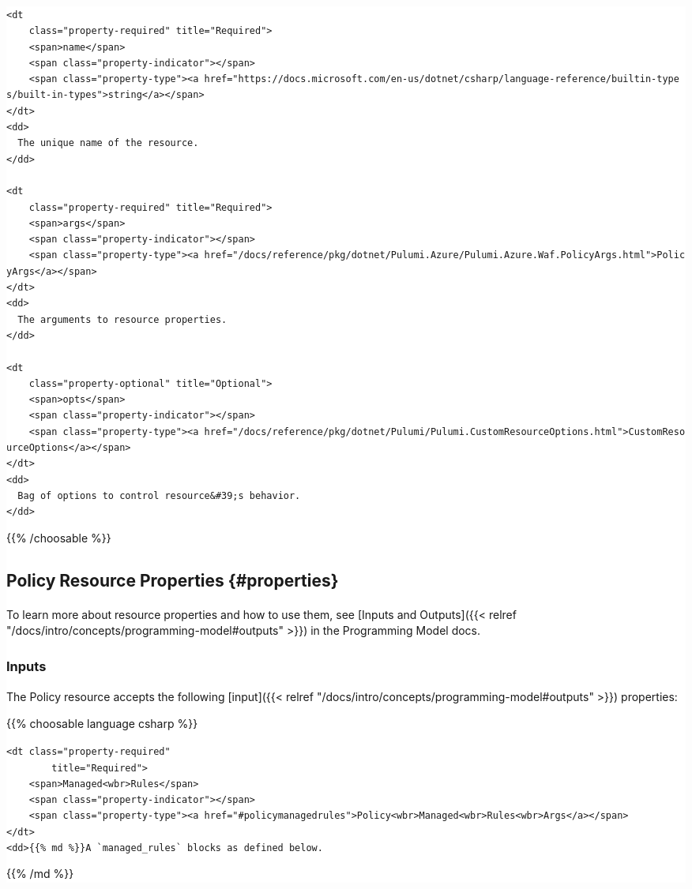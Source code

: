    <dt
        class="property-required" title="Required">
        <span>name</span>
        <span class="property-indicator"></span>
        <span class="property-type"><a href="https://docs.microsoft.com/en-us/dotnet/csharp/language-reference/builtin-types/built-in-types">string</a></span>
    </dt>
    <dd>
      The unique name of the resource.
    </dd>
  
    <dt
        class="property-required" title="Required">
        <span>args</span>
        <span class="property-indicator"></span>
        <span class="property-type"><a href="/docs/reference/pkg/dotnet/Pulumi.Azure/Pulumi.Azure.Waf.PolicyArgs.html">PolicyArgs</a></span>
    </dt>
    <dd>
      The arguments to resource properties.
    </dd>
  
    <dt
        class="property-optional" title="Optional">
        <span>opts</span>
        <span class="property-indicator"></span>
        <span class="property-type"><a href="/docs/reference/pkg/dotnet/Pulumi/Pulumi.CustomResourceOptions.html">CustomResourceOptions</a></span>
    </dt>
    <dd>
      Bag of options to control resource&#39;s behavior.
    </dd>
  

</dl>

{{% /choosable %}}

## Policy Resource Properties {#properties}

To learn more about resource properties and how to use them, see [Inputs and Outputs]({{< relref "/docs/intro/concepts/programming-model#outputs" >}}) in the Programming Model docs.

### Inputs

The Policy resource accepts the following [input]({{< relref "/docs/intro/concepts/programming-model#outputs" >}}) properties:




{{% choosable language csharp %}}
<dl class="resources-properties">

    <dt class="property-required"
            title="Required">
        <span>Managed<wbr>Rules</span>
        <span class="property-indicator"></span>
        <span class="property-type"><a href="#policymanagedrules">Policy<wbr>Managed<wbr>Rules<wbr>Args</a></span>
    </dt>
    <dd>{{% md %}}A `managed_rules` blocks as defined below.
{{% /md %}}</dd>
